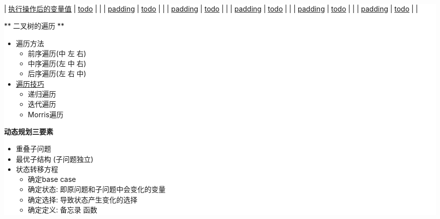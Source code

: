 | [执行操作后的变量值](https://leetcode.cn/problems/final-value-of-variable-after-performing-operations/description/) | [todo](./questions) | |
| [padding]() | [todo](./questions) | |
| [padding]() | [todo](./questions) | |
| [padding]() | [todo](./questions) | |
| [padding]() | [todo](./questions) | |
| [padding]() | [todo](./questions) | |

** 二叉树的遍历 **

- 遍历方法
    - 前序遍历(中 左 右)
    - 中序遍历(左 中 右)
    - 后序遍历(左 右 中)
- [遍历技巧](https://leetcode.cn/problems/binary-tree-preorder-traversal/solutions/87526/leetcodesuan-fa-xiu-lian-dong-hua-yan-shi-xbian-2/)
    - 递归遍历
    - 迭代遍历
    - Morris遍历

**动态规划三要素**

- 重叠⼦问题
- 最优⼦结构 (子问题独立)
- 状态转移方程
    - 确定base case
    - 确定状态: 即原问题和⼦问题中会变化的变量
    - 确定选择: 导致状态产⽣变化的选择
    - 确定定义: 备忘录 函数


















